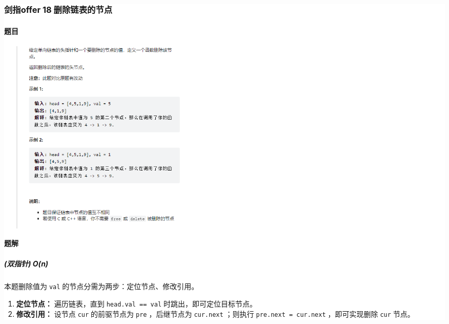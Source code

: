 
### 剑指offer 18 删除链表的节点

#### 题目

> <img src="assets/image-20220325111546226.png" alt="image-20220325111546226" style="zoom:67%;" />

#### 题解

##### (双指针) O(n)

本题删除值为 `val` 的节点分需为两步：定位节点、修改引用。

1. **定位节点：** 遍历链表，直到 `head.val == val` 时跳出，即可定位目标节点。
2. **修改引用：** 设节点 `cur` 的前驱节点为 `pre` ，后继节点为 `cur.next` ；则执行 `pre.next = cur.next` ，即可实现删除 `cur` 节点。
